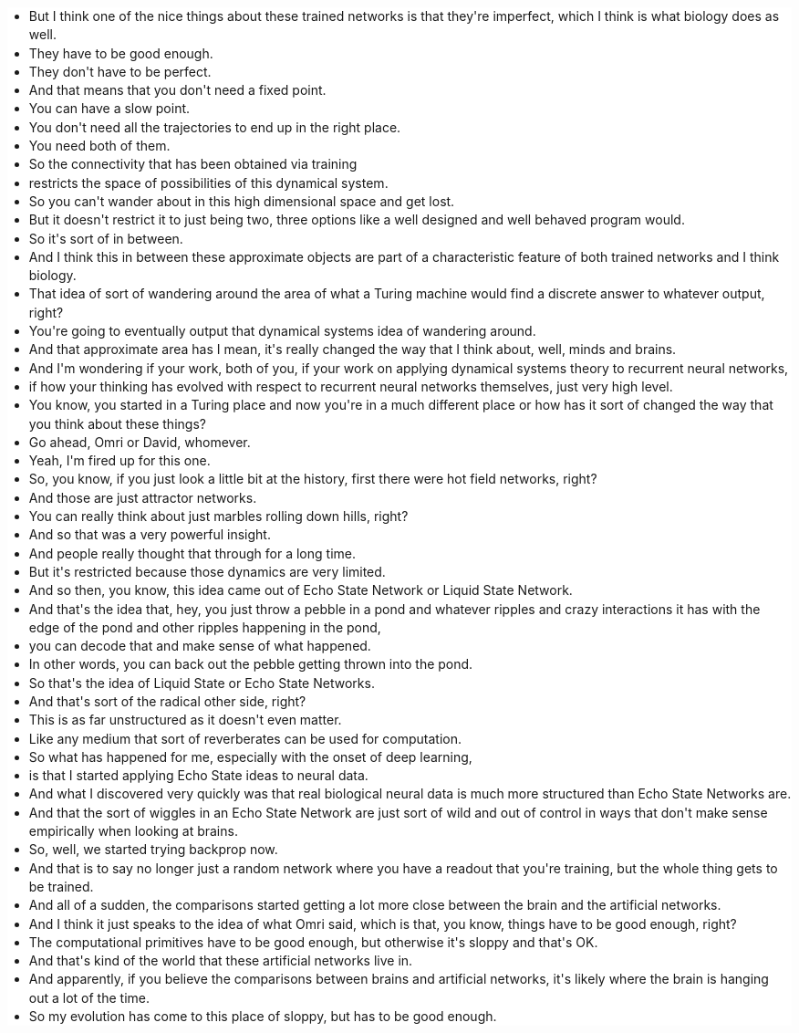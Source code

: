 *  But I think one of the nice things about these trained networks is that they're imperfect, which I think is what biology does as well.
*  They have to be good enough.
*  They don't have to be perfect.
*  And that means that you don't need a fixed point.
*  You can have a slow point.
*  You don't need all the trajectories to end up in the right place.
*  You need both of them.
*  So the connectivity that has been obtained via training
*  restricts the space of possibilities of this dynamical system.
*  So you can't wander about in this high dimensional space and get lost.
*  But it doesn't restrict it to just being two, three options like a well designed and well behaved program would.
*  So it's sort of in between.
*  And I think this in between these approximate objects are part of a characteristic feature of both trained networks and I think biology.
*  That idea of sort of wandering around the area of what a Turing machine would find a discrete answer to whatever output, right?
*  You're going to eventually output that dynamical systems idea of wandering around.
*  And that approximate area has I mean, it's really changed the way that I think about, well, minds and brains.
*  And I'm wondering if your work, both of you, if your work on applying dynamical systems theory to recurrent neural networks,
*  if how your thinking has evolved with respect to recurrent neural networks themselves, just very high level.
*  You know, you started in a Turing place and now you're in a much different place or how has it sort of changed the way that you think about these things?
*  Go ahead, Omri or David, whomever.
*  Yeah, I'm fired up for this one.
*  So, you know, if you just look a little bit at the history, first there were hot field networks, right?
*  And those are just attractor networks.
*  You can really think about just marbles rolling down hills, right?
*  And so that was a very powerful insight.
*  And people really thought that through for a long time.
*  But it's restricted because those dynamics are very limited.
*  And so then, you know, this idea came out of Echo State Network or Liquid State Network.
*  And that's the idea that, hey, you just throw a pebble in a pond and whatever ripples and crazy interactions it has with the edge of the pond and other ripples happening in the pond,
*  you can decode that and make sense of what happened.
*  In other words, you can back out the pebble getting thrown into the pond.
*  So that's the idea of Liquid State or Echo State Networks.
*  And that's sort of the radical other side, right?
*  This is as far unstructured as it doesn't even matter.
*  Like any medium that sort of reverberates can be used for computation.
*  So what has happened for me, especially with the onset of deep learning,
*  is that I started applying Echo State ideas to neural data.
*  And what I discovered very quickly was that real biological neural data is much more structured than Echo State Networks are.
*  And that the sort of wiggles in an Echo State Network are just sort of wild and out of control in ways that don't make sense empirically when looking at brains.
*  So, well, we started trying backprop now.
*  And that is to say no longer just a random network where you have a readout that you're training, but the whole thing gets to be trained.
*  And all of a sudden, the comparisons started getting a lot more close between the brain and the artificial networks.
*  And I think it just speaks to the idea of what Omri said, which is that, you know, things have to be good enough, right?
*  The computational primitives have to be good enough, but otherwise it's sloppy and that's OK.
*  And that's kind of the world that these artificial networks live in.
*  And apparently, if you believe the comparisons between brains and artificial networks, it's likely where the brain is hanging out a lot of the time.
*  So my evolution has come to this place of sloppy, but has to be good enough.